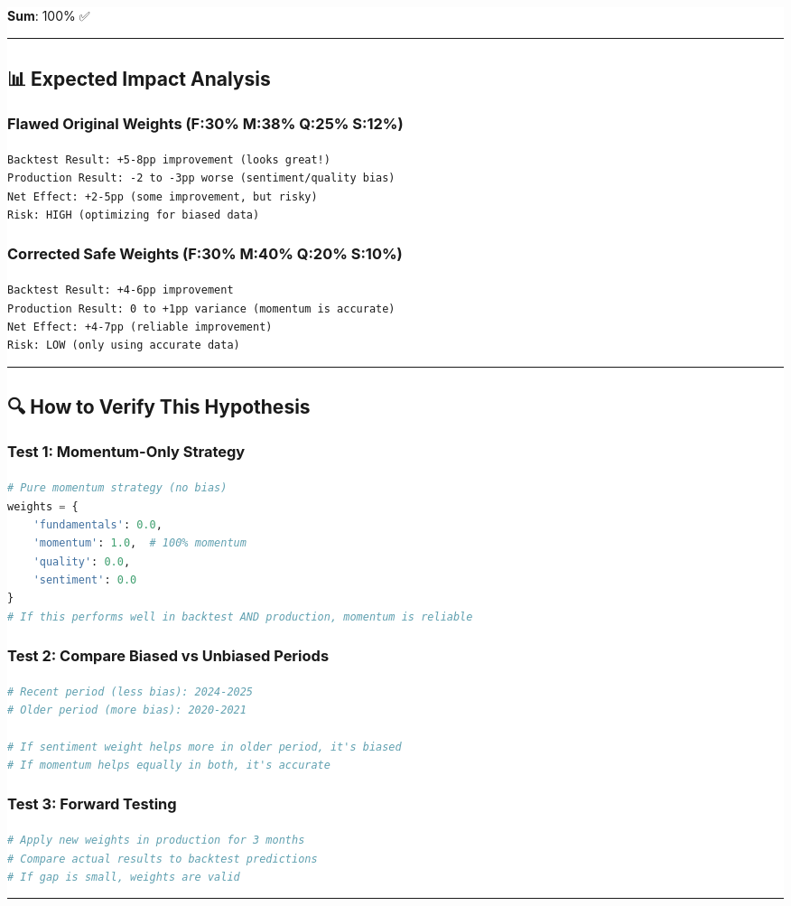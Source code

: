 **Sum**: 100% ✅

---

## 📊 Expected Impact Analysis

### Flawed Original Weights (F:30% M:38% Q:25% S:12%)
```
Backtest Result: +5-8pp improvement (looks great!)
Production Result: -2 to -3pp worse (sentiment/quality bias)
Net Effect: +2-5pp (some improvement, but risky)
Risk: HIGH (optimizing for biased data)
```

### Corrected Safe Weights (F:30% M:40% Q:20% S:10%)
```
Backtest Result: +4-6pp improvement
Production Result: 0 to +1pp variance (momentum is accurate)
Net Effect: +4-7pp (reliable improvement)
Risk: LOW (only using accurate data)
```

---

## 🔍 How to Verify This Hypothesis

### Test 1: Momentum-Only Strategy
```python
# Pure momentum strategy (no bias)
weights = {
    'fundamentals': 0.0,
    'momentum': 1.0,  # 100% momentum
    'quality': 0.0,
    'sentiment': 0.0
}
# If this performs well in backtest AND production, momentum is reliable
```

### Test 2: Compare Biased vs Unbiased Periods
```python
# Recent period (less bias): 2024-2025
# Older period (more bias): 2020-2021

# If sentiment weight helps more in older period, it's biased
# If momentum helps equally in both, it's accurate
```

### Test 3: Forward Testing
```python
# Apply new weights in production for 3 months
# Compare actual results to backtest predictions
# If gap is small, weights are valid
```

---